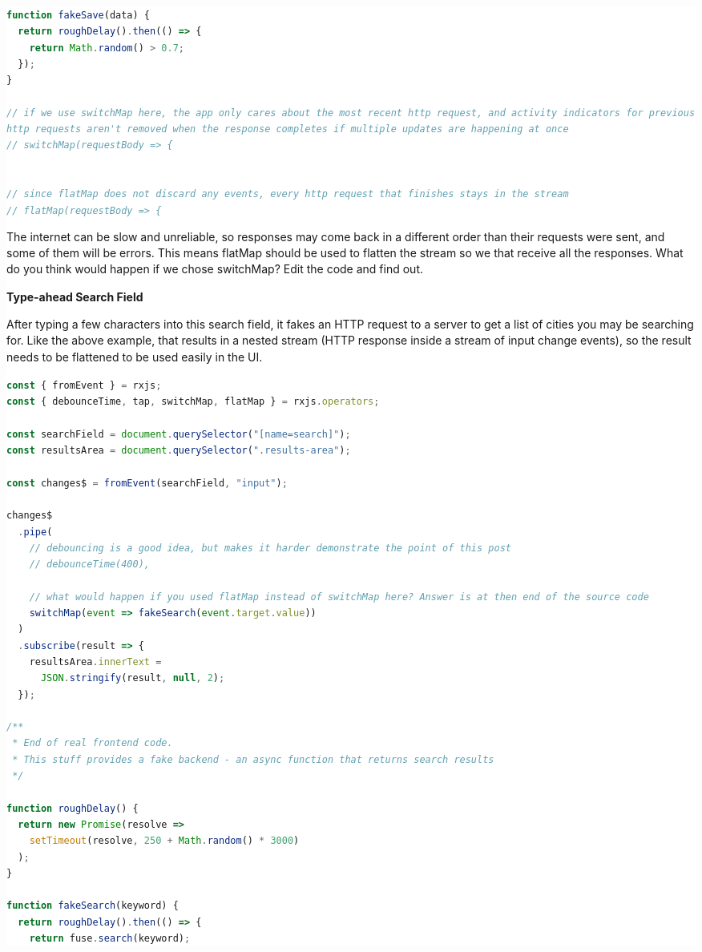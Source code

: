 ```js
function fakeSave(data) {
  return roughDelay().then(() => {
    return Math.random() > 0.7;
  });
}

// if we use switchMap here, the app only cares about the most recent http request, and activity indicators for previous http requests aren't removed when the response completes if multiple updates are happening at once
// switchMap(requestBody => {


// since flatMap does not discard any events, every http request that finishes stays in the stream
// flatMap(requestBody => {
```

The internet can be slow and unreliable, so responses may come back in a different order than their requests were sent, and some of them will be errors. This means flatMap should be used to flatten the stream so we that receive all the responses. What do you think would happen if we chose switchMap? Edit the code and find out.

**Type-ahead Search Field**

After typing a few characters into this search field, it fakes an HTTP request to a server to get a list of cities you may be searching for. Like the above example, that results in a nested stream (HTTP response inside a stream of input change events), so the result needs to be flattened to be used easily in the UI.

```js
const { fromEvent } = rxjs;
const { debounceTime, tap, switchMap, flatMap } = rxjs.operators;

const searchField = document.querySelector("[name=search]");
const resultsArea = document.querySelector(".results-area");

const changes$ = fromEvent(searchField, "input");

changes$
  .pipe(
    // debouncing is a good idea, but makes it harder demonstrate the point of this post
    // debounceTime(400),

    // what would happen if you used flatMap instead of switchMap here? Answer is at then end of the source code
    switchMap(event => fakeSearch(event.target.value))
  )
  .subscribe(result => {
    resultsArea.innerText =
      JSON.stringify(result, null, 2);
  });

/**
 * End of real frontend code.
 * This stuff provides a fake backend - an async function that returns search results
 */

function roughDelay() {
  return new Promise(resolve =>
    setTimeout(resolve, 250 + Math.random() * 3000)
  );
}

function fakeSearch(keyword) {
  return roughDelay().then(() => {
    return fuse.search(keyword);
```